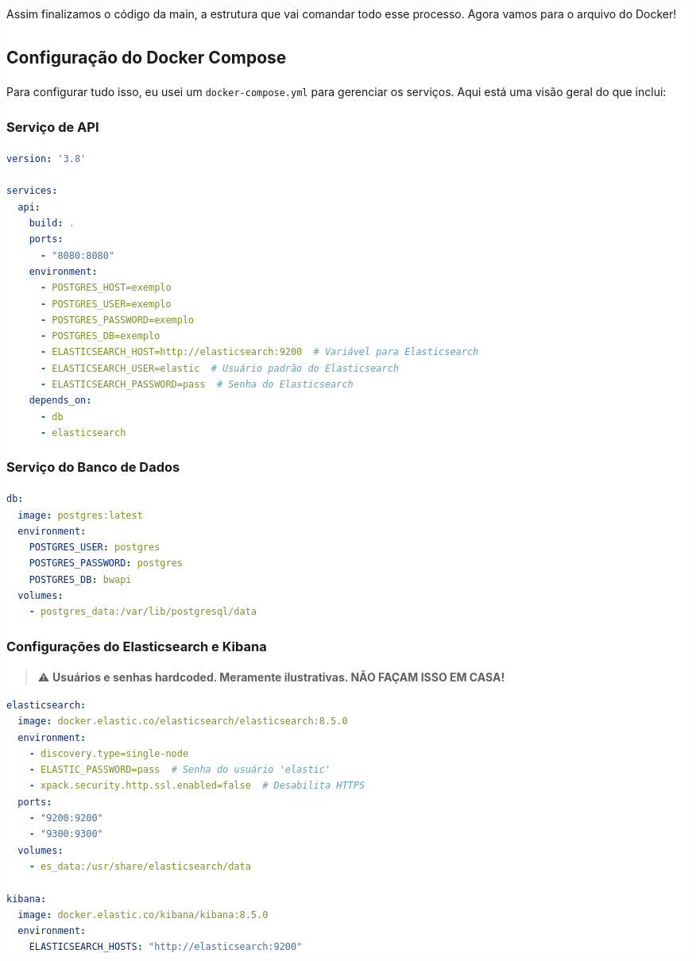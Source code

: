 Assim finalizamos o código da main, a estrutura que vai comandar todo esse processo. Agora vamos para o arquivo do Docker!

## Configuração do Docker Compose

Para configurar tudo isso, eu usei um `docker-compose.yml` para gerenciar os serviços. Aqui está uma visão geral do que inclui:

### Serviço de API

```yaml
version: '3.8'

services:
  api:
    build: .
    ports:
      - "8080:8080"
    environment:
      - POSTGRES_HOST=exemplo
      - POSTGRES_USER=exemplo
      - POSTGRES_PASSWORD=exemplo
      - POSTGRES_DB=exemplo
      - ELASTICSEARCH_HOST=http://elasticsearch:9200  # Variável para Elasticsearch
      - ELASTICSEARCH_USER=elastic  # Usuário padrão do Elasticsearch
      - ELASTICSEARCH_PASSWORD=pass  # Senha do Elasticsearch
    depends_on:
      - db
      - elasticsearch
```

### Serviço do Banco de Dados

```yaml
db:
  image: postgres:latest
  environment:
    POSTGRES_USER: postgres
    POSTGRES_PASSWORD: postgres
    POSTGRES_DB: bwapi
  volumes:
    - postgres_data:/var/lib/postgresql/data
```

### Configurações do Elasticsearch e Kibana

> ⚠️ **Usuários e senhas hardcoded. Meramente ilustrativas. NÃO FAÇAM ISSO EM CASA!**

```yaml
elasticsearch:
  image: docker.elastic.co/elasticsearch/elasticsearch:8.5.0
  environment:
    - discovery.type=single-node
    - ELASTIC_PASSWORD=pass  # Senha do usuário 'elastic'
    - xpack.security.http.ssl.enabled=false  # Desabilita HTTPS
  ports:
    - "9200:9200"
    - "9300:9300"
  volumes:
    - es_data:/usr/share/elasticsearch/data

kibana:
  image: docker.elastic.co/kibana/kibana:8.5.0
  environment:
    ELASTICSEARCH_HOSTS: "http://elasticsearch:9200"
```